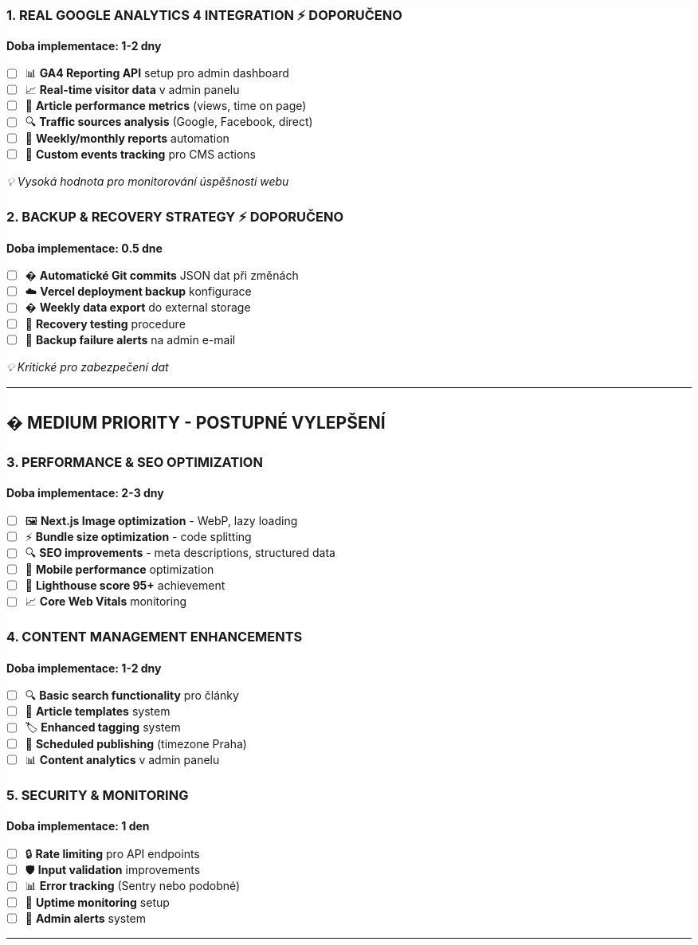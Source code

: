 ### 1. REAL GOOGLE ANALYTICS 4 INTEGRATION ⚡ DOPORUČENO
**Doba implementace: 1-2 dny**
- [ ] 📊 **GA4 Reporting API** setup pro admin dashboard
- [ ] 📈 **Real-time visitor data** v admin panelu
- [ ] 📰 **Article performance metrics** (views, time on page)
- [ ] 🔍 **Traffic sources analysis** (Google, Facebook, direct)
- [ ] 📅 **Weekly/monthly reports** automation
- [ ] 🎯 **Custom events tracking** pro CMS actions

*💡 Vysoká hodnota pro monitorování úspěšnosti webu*

### 2. BACKUP & RECOVERY STRATEGY ⚡ DOPORUČENO  
**Doba implementace: 0.5 dne**
- [ ] � **Automatické Git commits** JSON dat při změnách
- [ ] ☁️ **Vercel deployment backup** konfigurace
- [ ] � **Weekly data export** do external storage
- [ ] 🔄 **Recovery testing** procedure
- [ ] 📧 **Backup failure alerts** na admin e-mail

*💡 Kritické pro zabezpečení dat*

---

## � MEDIUM PRIORITY - POSTUPNÉ VYLEPŠENÍ

### 3. PERFORMANCE & SEO OPTIMIZATION
**Doba implementace: 2-3 dny**
- [ ] 🖼️ **Next.js Image optimization** - WebP, lazy loading
- [ ] ⚡ **Bundle size optimization** - code splitting
- [ ] 🔍 **SEO improvements** - meta descriptions, structured data
- [ ] 📱 **Mobile performance** optimization
- [ ] 🚀 **Lighthouse score 95+** achievement
- [ ] 📈 **Core Web Vitals** monitoring

### 4. CONTENT MANAGEMENT ENHANCEMENTS  
**Doba implementace: 1-2 dny**
- [ ] 🔍 **Basic search functionality** pro články
- [ ] 📝 **Article templates** system
- [ ] 🏷️ **Enhanced tagging** system
- [ ] 📅 **Scheduled publishing** (timezone Praha)
- [ ] 📊 **Content analytics** v admin panelu

### 5. SECURITY & MONITORING
**Doba implementace: 1 den**
- [ ] 🔒 **Rate limiting** pro API endpoints
- [ ] 🛡️ **Input validation** improvements
- [ ] 📊 **Error tracking** (Sentry nebo podobné)
- [ ] 🔔 **Uptime monitoring** setup
- [ ] 📧 **Admin alerts** system

---